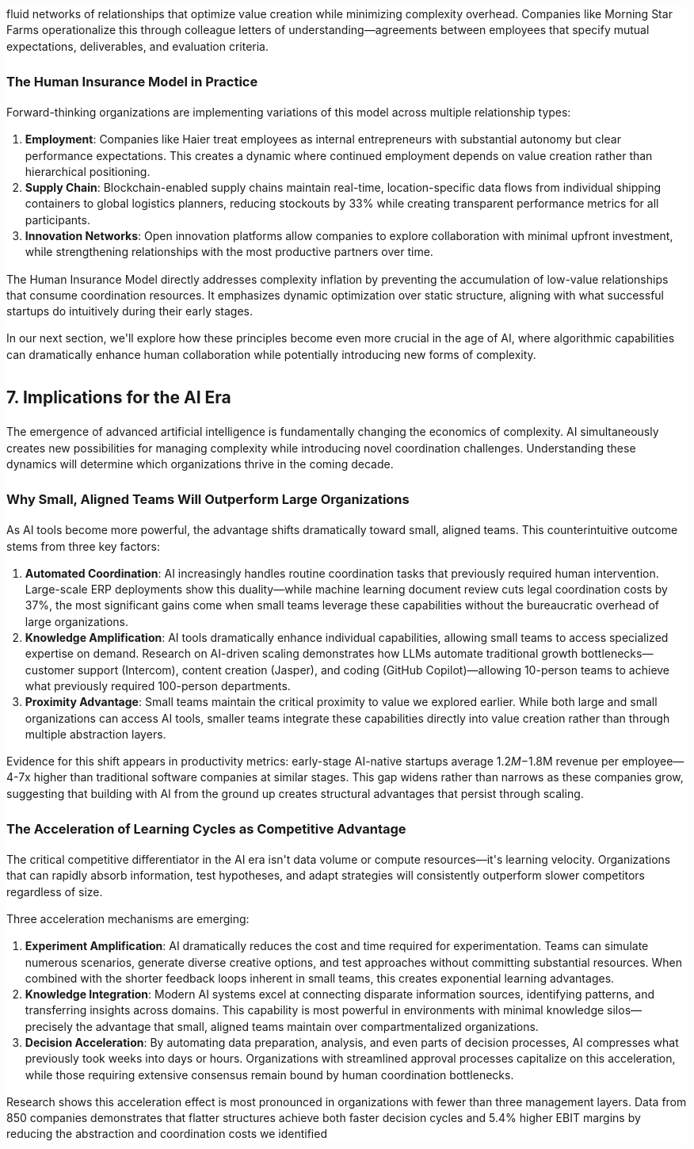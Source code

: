 fluid networks of relationships that optimize value creation while minimizing complexity overhead. Companies like Morning Star Farms operationalize this through colleague letters of understanding—agreements between employees that specify mutual expectations, deliverables, and evaluation criteria.</p><h3 id="the-human-insurance-model-in-practice">The Human Insurance Model in Practice</h3><p>Forward-thinking organizations are implementing variations of this model across multiple relationship types:</p><ol><li><strong>Employment</strong>: Companies like Haier treat employees as internal entrepreneurs with substantial autonomy but clear performance expectations. This creates a dynamic where continued employment depends on value creation rather than hierarchical positioning.</li><li><strong>Supply Chain</strong>: Blockchain-enabled supply chains maintain real-time, location-specific data flows from individual shipping containers to global logistics planners, reducing stockouts by 33% while creating transparent performance metrics for all participants.</li><li><strong>Innovation Networks</strong>: Open innovation platforms allow companies to explore collaboration with minimal upfront investment, while strengthening relationships with the most productive partners over time.</li></ol><p>The Human Insurance Model directly addresses complexity inflation by preventing the accumulation of low-value relationships that consume coordination resources. It emphasizes dynamic optimization over static structure, aligning with what successful startups do intuitively during their early stages.</p><p>In our next section, we'll explore how these principles become even more crucial in the age of AI, where algorithmic capabilities can dramatically enhance human collaboration while potentially introducing new forms of complexity.</p><h2 id="7-implications-for-the-ai-era">7. Implications for the AI Era</h2><p>The emergence of advanced artificial intelligence is fundamentally changing the economics of complexity. AI simultaneously creates new possibilities for managing complexity while introducing novel coordination challenges. Understanding these dynamics will determine which organizations thrive in the coming decade.</p><h3 id="why-small-aligned-teams-will-outperform-large-organizations">Why Small, Aligned Teams Will Outperform Large Organizations</h3><p>As AI tools become more powerful, the advantage shifts dramatically toward small, aligned teams. This counterintuitive outcome stems from three key factors:</p><ol><li><strong>Automated Coordination</strong>: AI increasingly handles routine coordination tasks that previously required human intervention. Large-scale ERP deployments show this duality—while machine learning document review cuts legal coordination costs by 37%, the most significant gains come when small teams leverage these capabilities without the bureaucratic overhead of large organizations.</li><li><strong>Knowledge Amplification</strong>: AI tools dramatically enhance individual capabilities, allowing small teams to access specialized expertise on demand. Research on AI-driven scaling demonstrates how LLMs automate traditional growth bottlenecks—customer support (Intercom), content creation (Jasper), and coding (GitHub Copilot)—allowing 10-person teams to achieve what previously required 100-person departments.</li><li><strong>Proximity Advantage</strong>: Small teams maintain the critical proximity to value we explored earlier. While both large and small organizations can access AI tools, smaller teams integrate these capabilities directly into value creation rather than through multiple abstraction layers.</li></ol><p>Evidence for this shift appears in productivity metrics: early-stage AI-native startups average $1.2M-$1.8M revenue per employee—4-7x higher than traditional software companies at similar stages. This gap widens rather than narrows as these companies grow, suggesting that building with AI from the ground up creates structural advantages that persist through scaling.</p><h3 id="the-acceleration-of-learning-cycles-as-competitive-advantage">The Acceleration of Learning Cycles as Competitive Advantage</h3><p>The critical competitive differentiator in the AI era isn't data volume or compute resources—it's learning velocity. Organizations that can rapidly absorb information, test hypotheses, and adapt strategies will consistently outperform slower competitors regardless of size.</p><p>Three acceleration mechanisms are emerging:</p><ol><li><strong>Experiment Amplification</strong>: AI dramatically reduces the cost and time required for experimentation. Teams can simulate numerous scenarios, generate diverse creative options, and test approaches without committing substantial resources. When combined with the shorter feedback loops inherent in small teams, this creates exponential learning advantages.</li><li><strong>Knowledge Integration</strong>: Modern AI systems excel at connecting disparate information sources, identifying patterns, and transferring insights across domains. This capability is most powerful in environments with minimal knowledge silos—precisely the advantage that small, aligned teams maintain over compartmentalized organizations.</li><li><strong>Decision Acceleration</strong>: By automating data preparation, analysis, and even parts of decision processes, AI compresses what previously took weeks into days or hours. Organizations with streamlined approval processes capitalize on this acceleration, while those requiring extensive consensus remain bound by human coordination bottlenecks.</li></ol><p>Research shows this acceleration effect is most pronounced in organizations with fewer than three management layers. Data from 850 companies demonstrates that flatter structures achieve both faster decision cycles and 5.4% higher EBIT margins by reducing the abstraction and coordination costs we identified